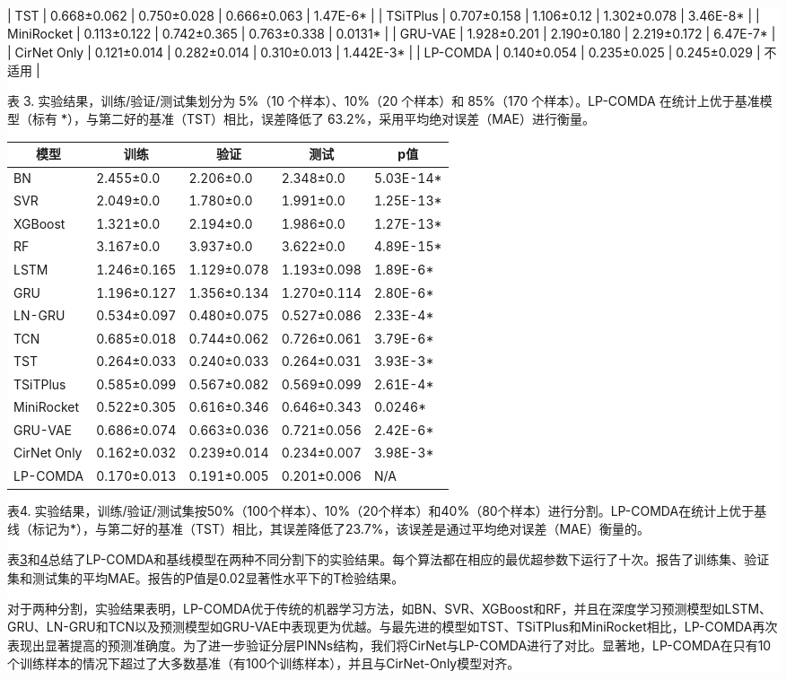 | TST | 0.668$\pm$0.062 | 0.750$\pm$0.028 | 0.666$\pm$0.063 | 1.47E-6* |
| TSiTPlus | 0.707$\pm$0.158 | 1.106$\pm$0.12 | 1.302$\pm$0.078 | 3.46E-8* |
| MiniRocket | 0.113$\pm$0.122 | 0.742$\pm$0.365 | 0.763$\pm$0.338 | 0.0131* |
| GRU-VAE | 1.928$\pm$0.201 | 2.190$\pm$0.180 | 2.219$\pm$0.172 | 6.47E-7* |
| CirNet Only | 0.121$\pm$0.014 | 0.282$\pm$0.014 | 0.310$\pm$0.013 | 1.442E-3* |
| LP-COMDA | 0.140$\pm$0.054 | 0.235$\pm$0.025 | 0.245$\pm$0.029 | 不适用 |

表 3\. 实验结果，训练/验证/测试集划分为 5%（10 个样本）、10%（20 个样本）和 85%（170 个样本）。LP-COMDA 在统计上优于基准模型（标有 *），与第二好的基准（TST）相比，误差降低了 63.2%，采用平均绝对误差（MAE）进行衡量。

| 模型 | 训练 | 验证 | 测试 | p值 |
| --- | --- | --- | --- | --- |
| BN | 2.455$\pm$0.0 | 2.206$\pm$0.0 | 2.348$\pm$0.0 | 5.03E-14* |
| SVR | 2.049$\pm$0.0 | 1.780$\pm$0.0 | 1.991$\pm$0.0 | 1.25E-13* |
| XGBoost | 1.321$\pm$0.0 | 2.194$\pm$0.0 | 1.986$\pm$0.0 | 1.27E-13* |
| RF | 3.167$\pm$0.0 | 3.937$\pm$0.0 | 3.622$\pm$0.0 | 4.89E-15* |
| LSTM | 1.246$\pm$0.165 | 1.129$\pm$0.078 | 1.193$\pm$0.098 | 1.89E-6* |
| GRU | 1.196$\pm$0.127 | 1.356$\pm$0.134 | 1.270$\pm$0.114 | 2.80E-6* |
| LN-GRU | 0.534$\pm$0.097 | 0.480$\pm$0.075 | 0.527$\pm$0.086 | 2.33E-4* |
| TCN | 0.685$\pm$0.018 | 0.744$\pm$0.062 | 0.726$\pm$0.061 | 3.79E-6* |
| TST | 0.264$\pm$0.033 | 0.240$\pm$0.033 | 0.264$\pm$0.031 | 3.93E-3* |
| TSiTPlus | 0.585$\pm$0.099 | 0.567$\pm$0.082 | 0.569$\pm$0.099 | 2.61E-4* |
| MiniRocket | 0.522$\pm$0.305 | 0.616$\pm$0.346 | 0.646$\pm$0.343 | 0.0246* |
| GRU-VAE | 0.686$\pm$0.074 | 0.663$\pm$0.036 | 0.721$\pm$0.056 | 2.42E-6* |
| CirNet Only | 0.162$\pm$0.032 | 0.239$\pm$0.014 | 0.234$\pm$0.007 | 3.98E-3* |
| LP-COMDA | 0.170$\pm$0.013 | 0.191$\pm$0.005 | 0.201$\pm$0.006 | N/A |

表4. 实验结果，训练/验证/测试集按50%（100个样本）、10%（20个样本）和40%（80个样本）进行分割。LP-COMDA在统计上优于基线（标记为*），与第二好的基准（TST）相比，其误差降低了23.7%，该误差是通过平均绝对误差（MAE）衡量的。

表[3](https://arxiv.org/html/2411.14214v1#S5.T3 "Table 3 ‣ 5.2\. Experimental Results ‣ 5\. Experiments ‣ Physics-Informed LLM-Agent for Automated Modulation Design in Power Electronics Systems")和[4](https://arxiv.org/html/2411.14214v1#S5.T4 "Table 4 ‣ 5.2\. Experimental Results ‣ 5\. Experiments ‣ Physics-Informed LLM-Agent for Automated Modulation Design in Power Electronics Systems")总结了LP-COMDA和基线模型在两种不同分割下的实验结果。每个算法都在相应的最优超参数下运行了十次。报告了训练集、验证集和测试集的平均MAE。报告的P值是0.02显著性水平下的T检验结果。

对于两种分割，实验结果表明，LP-COMDA优于传统的机器学习方法，如BN、SVR、XGBoost和RF，并且在深度学习预测模型如LSTM、GRU、LN-GRU和TCN以及预测模型如GRU-VAE中表现更为优越。与最先进的模型如TST、TSiTPlus和MiniRocket相比，LP-COMDA再次表现出显著提高的预测准确度。为了进一步验证分层PINNs结构，我们将CirNet与LP-COMDA进行了对比。显著地，LP-COMDA在只有10个训练样本的情况下超过了大多数基准（有100个训练样本），并且与CirNet-Only模型对齐。
